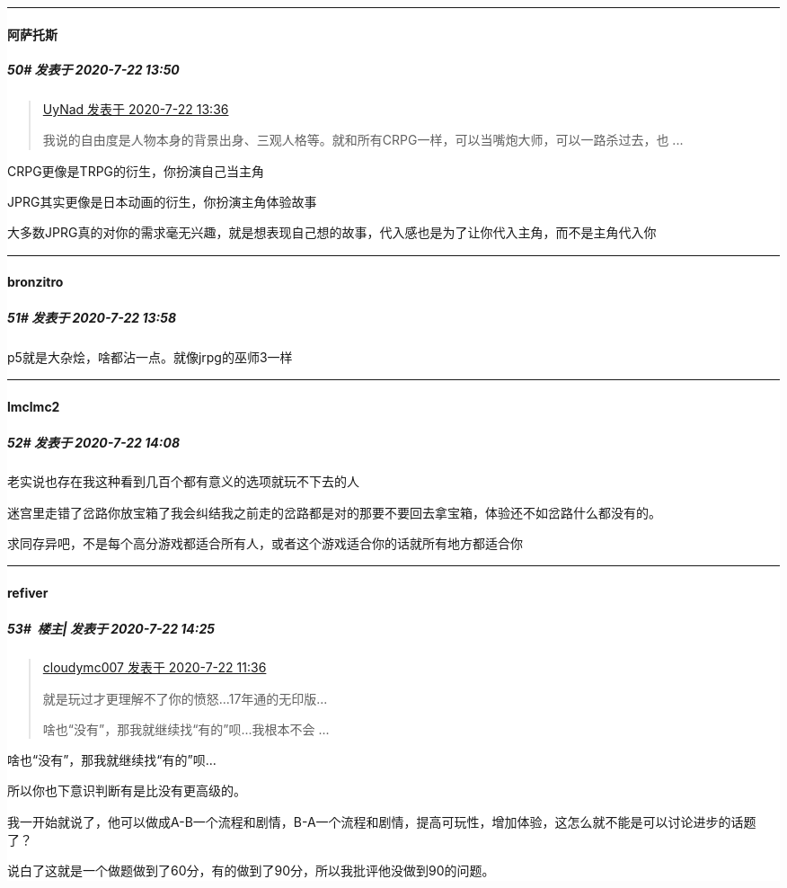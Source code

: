 
-----

####  阿萨托斯  
##### 50#       发表于 2020-7-22 13:50


<blockquote><a href="httphttps://bbs.saraba1st.com/2b/forum.php?mod=redirect&amp;goto=findpost&amp;pid=48183269&amp;ptid=1950512" target="_blank">UyNad 发表于 2020-7-22 13:36</a>

我说的自由度是人物本身的背景出身、三观人格等。就和所有CRPG一样，可以当嘴炮大师，可以一路杀过去，也 ...</blockquote>
CRPG更像是TRPG的衍生，你扮演自己当主角

JPRG其实更像是日本动画的衍生，你扮演主角体验故事

大多数JPRG真的对你的需求毫无兴趣，就是想表现自己想的故事，代入感也是为了让你代入主角，而不是主角代入你


-----

####  bronzitro  
##### 51#       发表于 2020-7-22 13:58


p5就是大杂烩，啥都沾一点。就像jrpg的巫师3一样


-----

####  lmclmc2  
##### 52#       发表于 2020-7-22 14:08


老实说也存在我这种看到几百个都有意义的选项就玩不下去的人


迷宫里走错了岔路你放宝箱了我会纠结我之前走的岔路都是对的那要不要回去拿宝箱，体验还不如岔路什么都没有的。


求同存异吧，不是每个高分游戏都适合所有人，或者这个游戏适合你的话就所有地方都适合你


-----

####  refiver  
##### 53#         楼主| 发表于 2020-7-22 14:25


<blockquote><a href="httphttps://bbs.saraba1st.com/2b/forum.php?mod=redirect&amp;goto=findpost&amp;pid=48181983&amp;ptid=1950512" target="_blank">cloudymc007 发表于 2020-7-22 11:36</a>

就是玩过才更理解不了你的愤怒...17年通的无印版...

啥也“没有”，那我就继续找“有的”呗...我根本不会 ...</blockquote>
啥也“没有”，那我就继续找“有的”呗...


所以你也下意识判断有是比没有更高级的。

我一开始就说了，他可以做成A-B一个流程和剧情，B-A一个流程和剧情，提高可玩性，增加体验，这怎么就不能是可以讨论进步的话题了？

说白了这就是一个做题做到了60分，有的做到了90分，所以我批评他没做到90的问题。
